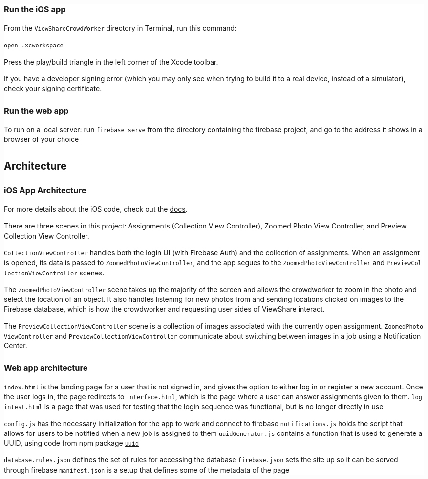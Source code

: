 ### Run the iOS app

From the `ViewShareCrowdWorker` directory in Terminal, run this command:

```bash
open .xcworkspace
```

Press the play/build triangle in the left corner of the Xcode toolbar.

If you have a developer signing error (which you may only see when trying to build it to a real device, instead of a simulator), check your signing certificate.

### Run the web app

To run on a local server: run `firebase serve` from the directory containing the firebase project, and go to the address it shows in a browser of your choice

## Architecture

### iOS App Architecture

For more details about the iOS code, check out the [docs](occamlab.github.io/viewsharecrowdworker).

There are three scenes in this project: Assignments (Collection View Controller), Zoomed Photo View Controller, and Preview Collection View Controller.

`CollectionViewController` handles both the login UI (with Firebase Auth) and the collection of assignments. When an assignment is opened, its data is passed to `ZoomedPhotoViewController`, and the app segues to the `ZoomedPhotoViewController` and `PreviewCollectionViewController` scenes.

The `ZoomedPhotoViewController` scene takes up the majority of the screen and allows the crowdworker to zoom in the photo and select the location of an object. It also handles listening for new photos from and sending locations clicked on images to the Firebase database, which is how the crowdworker and requesting user sides of ViewShare interact.

The `PreviewCollectionViewController` scene is a collection of images associated with the currently open assignment. `ZoomedPhotoViewController` and `PreviewCollectionViewController` communicate about switching between images in a job using a Notification Center.

### Web app architecture

`index.html` is the landing page for a user that is not signed in, and gives the option to either log in or register a new account. Once the user logs in, the page redirects to `interface.html`, which is the page where a user can answer assignments given to them.
`logintest.html` is a page that was used for testing that the login sequence was functional, but is no longer directly in use

`config.js` has the necessary initialization for the app to work and connect to firebase
`notifications.js` holds the script that allows for users to be notified when a new job is assigned to them
`uuidGenerator.js` contains a function that is used to generate a UUID, using code from npm package [`uuid`](https://www.npmjs.com/package/uuid)

`database.rules.json` defines the set of rules for accessing the database
`firebase.json` sets the site up so it can be served through firebase
`manifest.json` is a setup that defines some of the metadata of the page
